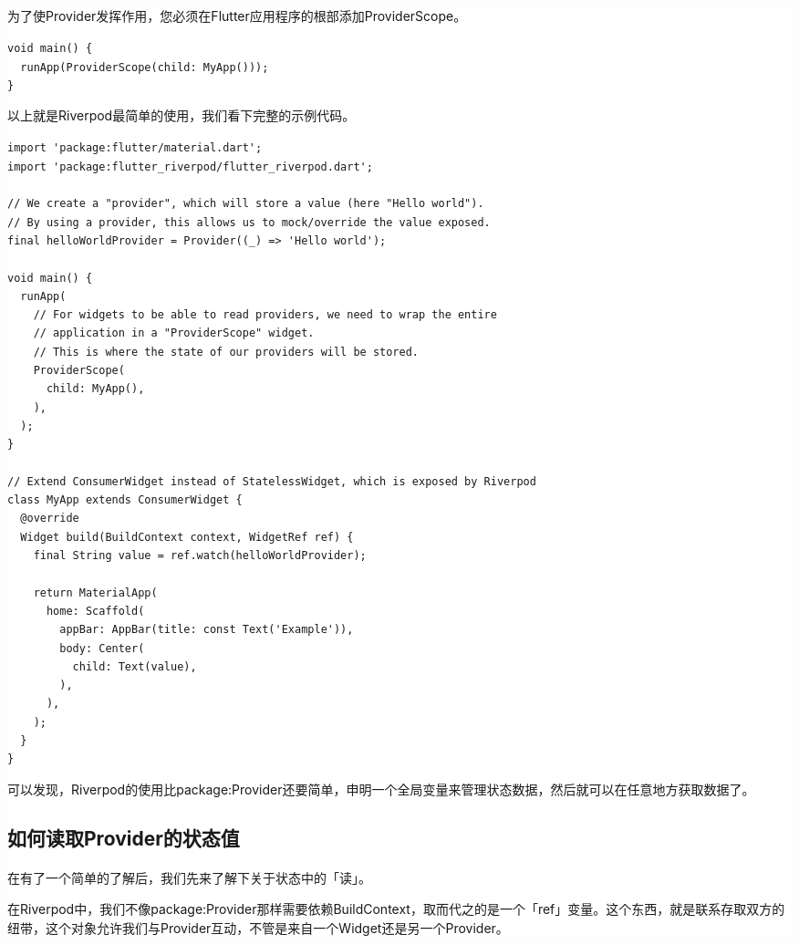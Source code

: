 为了使Provider发挥作用，您必须在Flutter应用程序的根部添加ProviderScope。

```
void main() {
  runApp(ProviderScope(child: MyApp()));
}
```

以上就是Riverpod最简单的使用，我们看下完整的示例代码。

```
import 'package:flutter/material.dart';
import 'package:flutter_riverpod/flutter_riverpod.dart';

// We create a "provider", which will store a value (here "Hello world").
// By using a provider, this allows us to mock/override the value exposed.
final helloWorldProvider = Provider((_) => 'Hello world');

void main() {
  runApp(
    // For widgets to be able to read providers, we need to wrap the entire
    // application in a "ProviderScope" widget.
    // This is where the state of our providers will be stored.
    ProviderScope(
      child: MyApp(),
    ),
  );
}

// Extend ConsumerWidget instead of StatelessWidget, which is exposed by Riverpod
class MyApp extends ConsumerWidget {
  @override
  Widget build(BuildContext context, WidgetRef ref) {
    final String value = ref.watch(helloWorldProvider);

    return MaterialApp(
      home: Scaffold(
        appBar: AppBar(title: const Text('Example')),
        body: Center(
          child: Text(value),
        ),
      ),
    );
  }
}
```

可以发现，Riverpod的使用比package:Provider还要简单，申明一个全局变量来管理状态数据，然后就可以在任意地方获取数据了。

## 如何读取Provider的状态值

在有了一个简单的了解后，我们先来了解下关于状态中的「读」。

在Riverpod中，我们不像package:Provider那样需要依赖BuildContext，取而代之的是一个「ref」变量。这个东西，就是联系存取双方的纽带，这个对象允许我们与Provider互动，不管是来自一个Widget还是另一个Provider。
